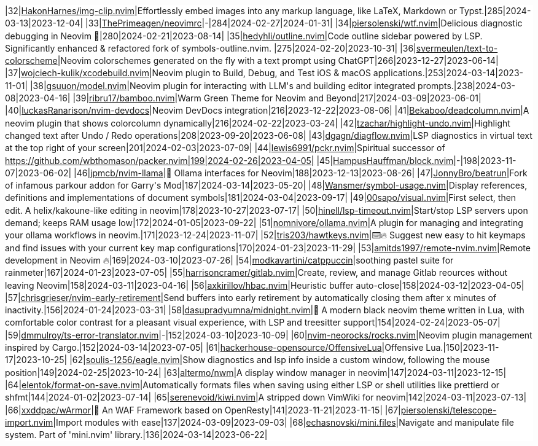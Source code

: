 |32|[HakonHarnes/img-clip.nvim](https://github.com/HakonHarnes/img-clip.nvim)|Effortlessly embed images into any markup language, like LaTeX, Markdown or Typst.|285|2024-03-13|2023-12-04|
|33|[ThePrimeagen/neovimrc](https://github.com/ThePrimeagen/neovimrc)|-|284|2024-02-27|2024-01-31|
|34|[piersolenski/wtf.nvim](https://github.com/piersolenski/wtf.nvim)|Delicious diagnostic debugging in Neovim 🤤|280|2024-02-21|2023-08-14|
|35|[hedyhli/outline.nvim](https://github.com/hedyhli/outline.nvim)|Code outline sidebar powered by LSP. Significantly enhanced & refactored fork of symbols-outline.nvim. |275|2024-02-20|2023-10-31|
|36|[svermeulen/text-to-colorscheme](https://github.com/svermeulen/text-to-colorscheme)|Neovim colorschemes generated on the fly with a text prompt using ChatGPT|266|2023-12-27|2023-06-14|
|37|[wojciech-kulik/xcodebuild.nvim](https://github.com/wojciech-kulik/xcodebuild.nvim)|Neovim plugin to Build, Debug, and Test iOS & macOS applications.|253|2024-03-14|2023-11-01|
|38|[gsuuon/model.nvim](https://github.com/gsuuon/model.nvim)|Neovim plugin for interacting with LLM's and building editor integrated prompts.|238|2024-03-08|2023-04-16|
|39|[ribru17/bamboo.nvim](https://github.com/ribru17/bamboo.nvim)|Warm Green Theme for Neovim and Beyond|217|2024-03-09|2023-06-01|
|40|[luckasRanarison/nvim-devdocs](https://github.com/luckasRanarison/nvim-devdocs)|Neovim DevDocs integration|216|2023-12-22|2023-08-06|
|41|[Bekaboo/deadcolumn.nvim](https://github.com/Bekaboo/deadcolumn.nvim)|A neovim plugin that shows colorcolumn dynamically|216|2024-02-22|2023-03-24|
|42|[tzachar/highlight-undo.nvim](https://github.com/tzachar/highlight-undo.nvim)|Highlight changed text after Undo / Redo operations|208|2023-09-20|2023-06-08|
|43|[dgagn/diagflow.nvim](https://github.com/dgagn/diagflow.nvim)|LSP diagnostics in virtual text at the top right of your screen|201|2024-02-03|2023-07-09|
|44|[lewis6991/pckr.nvim](https://github.com/lewis6991/pckr.nvim)|Spiritual successor of https://github.com/wbthomason/packer.nvim|199|2024-02-26|2023-04-05|
|45|[HampusHauffman/block.nvim](https://github.com/HampusHauffman/block.nvim)|-|198|2023-11-07|2023-06-02|
|46|[jpmcb/nvim-llama](https://github.com/jpmcb/nvim-llama)|🦙 Ollama interfaces for Neovim|188|2023-12-13|2023-08-26|
|47|[JonnyBro/beatrun](https://github.com/JonnyBro/beatrun)|Fork of infamous parkour addon for Garry's Mod|187|2024-03-14|2023-05-20|
|48|[Wansmer/symbol-usage.nvim](https://github.com/Wansmer/symbol-usage.nvim)|Display references, definitions and implementations of document symbols|181|2024-03-04|2023-09-17|
|49|[00sapo/visual.nvim](https://github.com/00sapo/visual.nvim)|First select, then edit. A helix/kakoune-like editing in neovim|178|2023-10-27|2023-07-17|
|50|[hinell/lsp-timeout.nvim](https://github.com/hinell/lsp-timeout.nvim)|Start/stop LSP servers upon demand; keeps RAM usage low|172|2024-01-05|2023-09-22|
|51|[nomnivore/ollama.nvim](https://github.com/nomnivore/ollama.nvim)|A plugin for managing and integrating your ollama workflows in neovim.|171|2023-12-24|2023-11-07|
|52|[tris203/hawtkeys.nvim](https://github.com/tris203/hawtkeys.nvim)|⌨️🔥 Suggest new easy to hit keymaps and find issues with your current key map configurations|170|2024-01-23|2023-11-29|
|53|[amitds1997/remote-nvim.nvim](https://github.com/amitds1997/remote-nvim.nvim)|Remote development in Neovim 🔥|169|2024-03-10|2023-07-26|
|54|[modkavartini/catppuccin](https://github.com/modkavartini/catppuccin)|soothing pastel suite for rainmeter|167|2024-01-23|2023-07-05|
|55|[harrisoncramer/gitlab.nvim](https://github.com/harrisoncramer/gitlab.nvim)|Create, review, and manage Gitlab reources without leaving Neovim|158|2024-03-11|2023-04-16|
|56|[axkirillov/hbac.nvim](https://github.com/axkirillov/hbac.nvim)|Heuristic buffer auto-close|158|2024-03-12|2023-04-05|
|57|[chrisgrieser/nvim-early-retirement](https://github.com/chrisgrieser/nvim-early-retirement)|Send buffers into early retirement by automatically closing them after x minutes of inactivity.|156|2024-01-24|2023-03-31|
|58|[dasupradyumna/midnight.nvim](https://github.com/dasupradyumna/midnight.nvim)|:crescent_moon:  A modern black neovim theme written in Lua, with comfortable color contrast for a pleasant visual experience, with LSP and treesitter support|154|2024-02-24|2023-05-07|
|59|[dmmulroy/ts-error-translator.nvim](https://github.com/dmmulroy/ts-error-translator.nvim)|-|152|2024-03-10|2023-10-09|
|60|[nvim-neorocks/rocks.nvim](https://github.com/nvim-neorocks/rocks.nvim)|Neovim plugin management inspired by Cargo.|152|2024-03-14|2023-07-05|
|61|[hackerhouse-opensource/OffensiveLua](https://github.com/hackerhouse-opensource/OffensiveLua)|Offensive Lua.|150|2023-11-17|2023-10-25|
|62|[soulis-1256/eagle.nvim](https://github.com/soulis-1256/eagle.nvim)|Show diagnostics and lsp info inside a custom window, following the mouse position|149|2024-02-25|2023-10-24|
|63|[altermo/nwm](https://github.com/altermo/nwm)|A display window manager in neovim|147|2024-03-11|2023-12-15|
|64|[elentok/format-on-save.nvim](https://github.com/elentok/format-on-save.nvim)|Automatically formats files when saving using either LSP or shell utilities like prettierd or shfmt|144|2024-01-02|2023-07-14|
|65|[serenevoid/kiwi.nvim](https://github.com/serenevoid/kiwi.nvim)|A stripped down VimWiki for neovim|142|2024-03-11|2023-07-13|
|66|[xxddpac/wArmor](https://github.com/xxddpac/wArmor)|🚀 An WAF Framework based on OpenResty|141|2023-11-21|2023-11-15|
|67|[piersolenski/telescope-import.nvim](https://github.com/piersolenski/telescope-import.nvim)|Import modules with ease|137|2024-03-09|2023-09-03|
|68|[echasnovski/mini.files](https://github.com/echasnovski/mini.files)|Navigate and manipulate file system. Part of 'mini.nvim' library.|136|2024-03-14|2023-06-22|